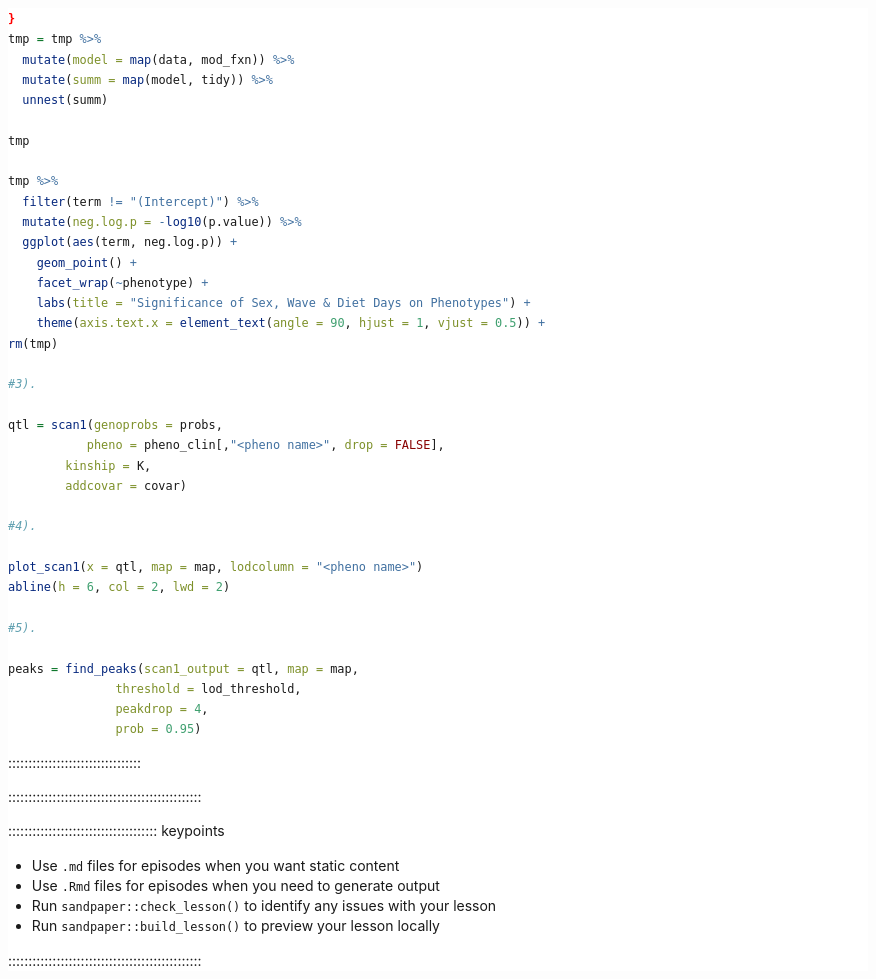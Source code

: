 ``` r
}
tmp = tmp %>%
  mutate(model = map(data, mod_fxn)) %>%
  mutate(summ = map(model, tidy)) %>%
  unnest(summ) 

tmp

tmp %>%
  filter(term != "(Intercept)") %>%
  mutate(neg.log.p = -log10(p.value)) %>%
  ggplot(aes(term, neg.log.p)) +
    geom_point() +
    facet_wrap(~phenotype) +
    labs(title = "Significance of Sex, Wave & Diet Days on Phenotypes") +
    theme(axis.text.x = element_text(angle = 90, hjust = 1, vjust = 0.5)) +
rm(tmp)

#3).

qtl = scan1(genoprobs = probs, 
           pheno = pheno_clin[,"<pheno name>", drop = FALSE], 
        kinship = K, 
        addcovar = covar)

#4).

plot_scan1(x = qtl, map = map, lodcolumn = "<pheno name>")
abline(h = 6, col = 2, lwd = 2)

#5). 

peaks = find_peaks(scan1_output = qtl, map = map, 
               threshold = lod_threshold, 
               peakdrop = 4, 
               prob = 0.95)
```

:::::::::::::::::::::::::::::::::

::::::::::::::::::::::::::::::::::::::::::::::::

::::::::::::::::::::::::::::::::::::: keypoints 

- Use `.md` files for episodes when you want static content
- Use `.Rmd` files for episodes when you need to generate output
- Run `sandpaper::check_lesson()` to identify any issues with your lesson
- Run `sandpaper::build_lesson()` to preview your lesson locally

::::::::::::::::::::::::::::::::::::::::::::::::

